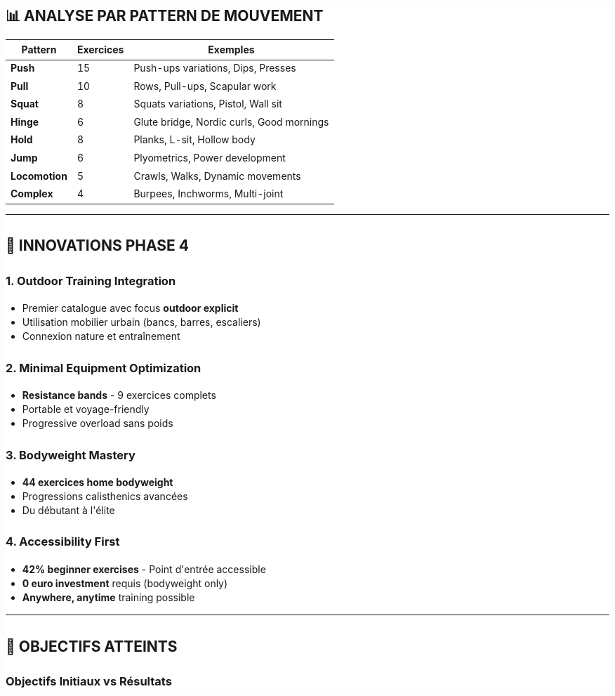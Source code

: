 
## 📊 ANALYSE PAR PATTERN DE MOUVEMENT

| Pattern | Exercices | Exemples |
|---------|-----------|----------|
| **Push** | 15 | Push-ups variations, Dips, Presses |
| **Pull** | 10 | Rows, Pull-ups, Scapular work |
| **Squat** | 8 | Squats variations, Pistol, Wall sit |
| **Hinge** | 6 | Glute bridge, Nordic curls, Good mornings |
| **Hold** | 8 | Planks, L-sit, Hollow body |
| **Jump** | 6 | Plyometrics, Power development |
| **Locomotion** | 5 | Crawls, Walks, Dynamic movements |
| **Complex** | 4 | Burpees, Inchworms, Multi-joint |

---

## 🌟 INNOVATIONS PHASE 4

### 1. Outdoor Training Integration
- Premier catalogue avec focus **outdoor explicit**
- Utilisation mobilier urbain (bancs, barres, escaliers)
- Connexion nature et entraînement

### 2. Minimal Equipment Optimization
- **Resistance bands** - 9 exercices complets
- Portable et voyage-friendly
- Progressive overload sans poids

### 3. Bodyweight Mastery
- **44 exercices home bodyweight**
- Progressions calisthenics avancées
- Du débutant à l'élite

### 4. Accessibility First
- **42% beginner exercises** - Point d'entrée accessible
- **0 euro investment** requis (bodyweight only)
- **Anywhere, anytime** training possible

---

## 🎯 OBJECTIFS ATTEINTS

### Objectifs Initiaux vs Résultats
